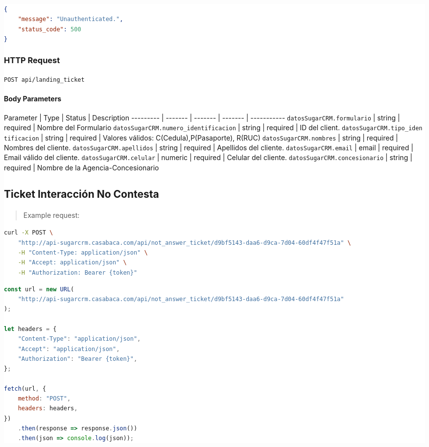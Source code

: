 ```json
{
    "message": "Unauthenticated.",
    "status_code": 500
}
```

### HTTP Request
`POST api/landing_ticket`

#### Body Parameters
Parameter | Type | Status | Description
--------- | ------- | ------- | ------- | -----------
    `datosSugarCRM.formulario` | string |  required  | Nombre del Formulario
        `datosSugarCRM.numero_identificacion` | string |  required  | ID del client.
        `datosSugarCRM.tipo_identificacion` | string |  required  | Valores válidos: C(Cedula),P(Pasaporte), R(RUC)
        `datosSugarCRM.nombres` | string |  required  | Nombres del cliente.
        `datosSugarCRM.apellidos` | string |  required  | Apellidos del cliente.
        `datosSugarCRM.email` | email |  required  | Email válido del cliente.
        `datosSugarCRM.celular` | numeric |  required  | Celular del cliente.
        `datosSugarCRM.concesionario` | string |  required  | Nombre de la Agencia-Concesionario
    



## Ticket Interacción No Contesta

> Example request:

```bash
curl -X POST \
    "http://api-sugarcrm.casabaca.com/api/not_answer_ticket/d9bf5143-daa6-d9ca-7d04-60df4f47f51a" \
    -H "Content-Type: application/json" \
    -H "Accept: application/json" \
    -H "Authorization: Bearer {token}"
```

```javascript
const url = new URL(
    "http://api-sugarcrm.casabaca.com/api/not_answer_ticket/d9bf5143-daa6-d9ca-7d04-60df4f47f51a"
);

let headers = {
    "Content-Type": "application/json",
    "Accept": "application/json",
    "Authorization": "Bearer {token}",
};

fetch(url, {
    method: "POST",
    headers: headers,
})
    .then(response => response.json())
    .then(json => console.log(json));
```
